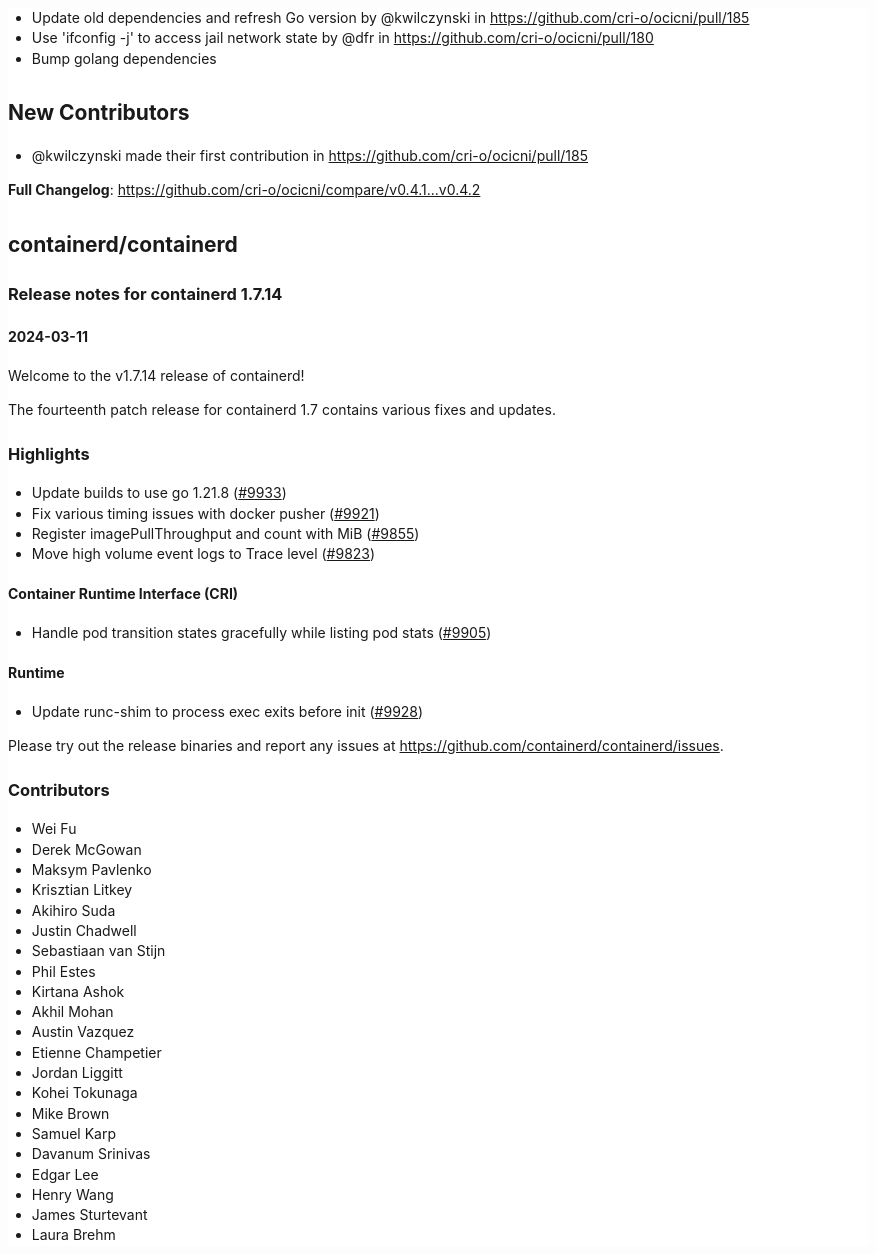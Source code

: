 * Update old dependencies and refresh Go version by @kwilczynski in https://github.com/cri-o/ocicni/pull/185
* Use 'ifconfig -j' to access jail network state by @dfr in https://github.com/cri-o/ocicni/pull/180
* Bump golang dependencies

## New Contributors
* @kwilczynski made their first contribution in https://github.com/cri-o/ocicni/pull/185

**Full Changelog**: https://github.com/cri-o/ocicni/compare/v0.4.1...v0.4.2
  
## containerd/containerd  
### Release notes for containerd 1.7.14  
#### 2024-03-11  
Welcome to the v1.7.14 release of containerd!

The fourteenth patch release for containerd 1.7 contains various fixes and updates.

### Highlights

* Update builds to use go 1.21.8 ([#9933](https://github.com/containerd/containerd/pull/9933))
* Fix various timing issues with docker pusher ([#9921](https://github.com/containerd/containerd/pull/9921))
* Register imagePullThroughput and count with MiB ([#9855](https://github.com/containerd/containerd/pull/9855))
* Move high volume event logs to Trace level ([#9823](https://github.com/containerd/containerd/pull/9823))

#### Container Runtime Interface (CRI)

* Handle pod transition states gracefully while listing pod stats ([#9905](https://github.com/containerd/containerd/pull/9905))

#### Runtime

* Update runc-shim to process exec exits before init ([#9928](https://github.com/containerd/containerd/pull/9928))

Please try out the release binaries and report any issues at
https://github.com/containerd/containerd/issues.

### Contributors

* Wei Fu
* Derek McGowan
* Maksym Pavlenko
* Krisztian Litkey
* Akihiro Suda
* Justin Chadwell
* Sebastiaan van Stijn
* Phil Estes
* Kirtana Ashok
* Akhil Mohan
* Austin Vazquez
* Etienne Champetier
* Jordan Liggitt
* Kohei Tokunaga
* Mike Brown
* Samuel Karp
* Davanum Srinivas
* Edgar Lee
* Henry Wang
* James Sturtevant
* Laura Brehm